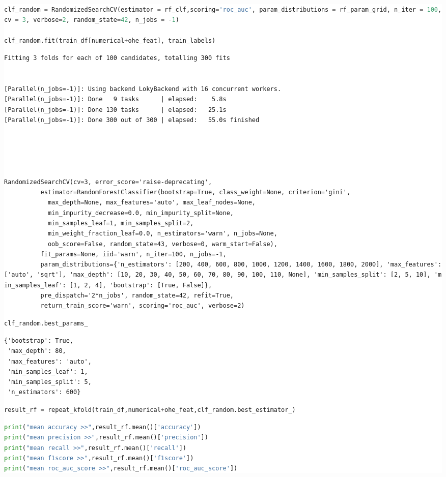 
```python
clf_random = RandomizedSearchCV(estimator = rf_clf,scoring='roc_auc', param_distributions = rf_param_grid, n_iter = 100, cv = 3, verbose=2, random_state=42, n_jobs = -1)
    
clf_random.fit(train_df[numerical+ohe_feat], train_labels)
```

    Fitting 3 folds for each of 100 candidates, totalling 300 fits
    

    [Parallel(n_jobs=-1)]: Using backend LokyBackend with 16 concurrent workers.
    [Parallel(n_jobs=-1)]: Done   9 tasks      | elapsed:    5.8s
    [Parallel(n_jobs=-1)]: Done 130 tasks      | elapsed:   25.1s
    [Parallel(n_jobs=-1)]: Done 300 out of 300 | elapsed:   55.0s finished
    




    RandomizedSearchCV(cv=3, error_score='raise-deprecating',
              estimator=RandomForestClassifier(bootstrap=True, class_weight=None, criterion='gini',
                max_depth=None, max_features='auto', max_leaf_nodes=None,
                min_impurity_decrease=0.0, min_impurity_split=None,
                min_samples_leaf=1, min_samples_split=2,
                min_weight_fraction_leaf=0.0, n_estimators='warn', n_jobs=None,
                oob_score=False, random_state=43, verbose=0, warm_start=False),
              fit_params=None, iid='warn', n_iter=100, n_jobs=-1,
              param_distributions={'n_estimators': [200, 400, 600, 800, 1000, 1200, 1400, 1600, 1800, 2000], 'max_features': ['auto', 'sqrt'], 'max_depth': [10, 20, 30, 40, 50, 60, 70, 80, 90, 100, 110, None], 'min_samples_split': [2, 5, 10], 'min_samples_leaf': [1, 2, 4], 'bootstrap': [True, False]},
              pre_dispatch='2*n_jobs', random_state=42, refit=True,
              return_train_score='warn', scoring='roc_auc', verbose=2)




```python
clf_random.best_params_
```




    {'bootstrap': True,
     'max_depth': 80,
     'max_features': 'auto',
     'min_samples_leaf': 1,
     'min_samples_split': 5,
     'n_estimators': 600}




```python
result_rf = repeat_kfold(train_df,numerical+ohe_feat,clf_random.best_estimator_)
```


```python
print("mean accuracy >>",result_rf.mean()['accuracy'])
print("mean precision >>",result_rf.mean()['precision'])
print("mean recall >>",result_rf.mean()['recall'])
print("mean f1score >>",result_rf.mean()['f1score'])
print("mean roc_auc_score >>",result_rf.mean()['roc_auc_score'])
```
